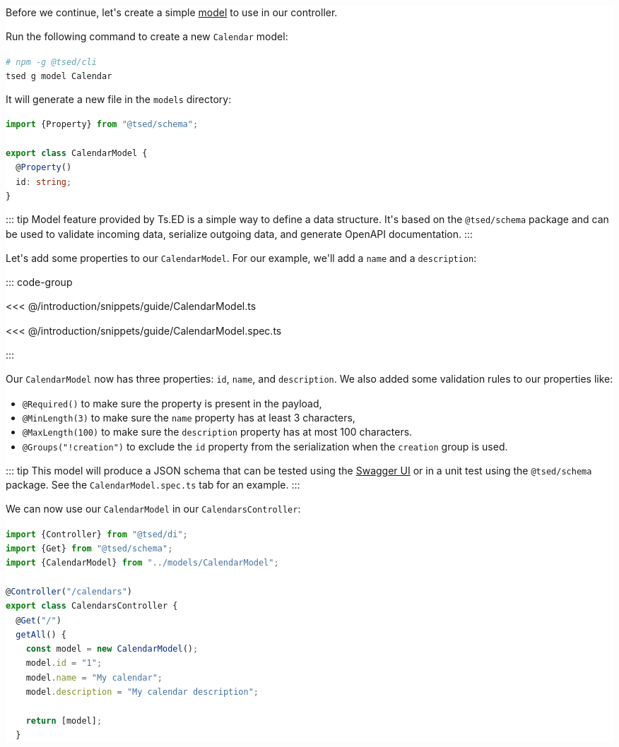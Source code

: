 Before we continue, let's create a simple [model](/docs/model.md) to use in our controller.

Run the following command to create a new `Calendar` model:

```sh
# npm -g @tsed/cli
tsed g model Calendar
```

It will generate a new file in the `models` directory:

```ts
import {Property} from "@tsed/schema";

export class CalendarModel {
  @Property()
  id: string;
}
```

::: tip
Model feature provided by Ts.ED is a simple way to define a data structure.
It's based on the `@tsed/schema` package and can be used to validate incoming data, serialize outgoing data, and generate OpenAPI documentation.
:::

Let's add some properties to our `CalendarModel`. For our example, we'll add a `name` and a `description`:

::: code-group

<<< @/introduction/snippets/guide/CalendarModel.ts

<<< @/introduction/snippets/guide/CalendarModel.spec.ts

:::

Our `CalendarModel` now has three properties: `id`, `name`, and `description`. We also added some validation rules to our properties like:

- `@Required()` to make sure the property is present in the payload,
- `@MinLength(3)` to make sure the `name` property has at least 3 characters,
- `@MaxLength(100)` to make sure the `description` property has at most 100 characters.
- `@Groups("!creation")` to exclude the `id` property from the serialization when the `creation` group is used.

::: tip
This model will produce a JSON schema that can be tested using the [Swagger UI](/tutorials/swagger.md) or
in a unit test using the `@tsed/schema` package. See the `CalendarModel.spec.ts` tab for an example.
:::

We can now use our `CalendarModel` in our `CalendarsController`:

```ts
import {Controller} from "@tsed/di";
import {Get} from "@tsed/schema";
import {CalendarModel} from "../models/CalendarModel";

@Controller("/calendars")
export class CalendarsController {
  @Get("/")
  getAll() {
    const model = new CalendarModel();
    model.id = "1";
    model.name = "My calendar";
    model.description = "My calendar description";

    return [model];
  }
```
